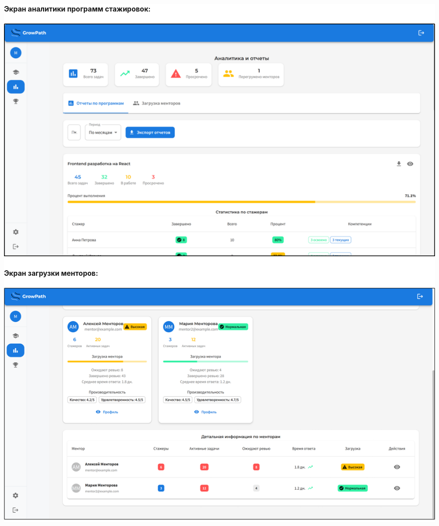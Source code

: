 #### Экран аналитики программ стажировок:

![img_16.png](img_16.png)

#### Экран загрузки менторов:

![img_10.png](img_10.png)
